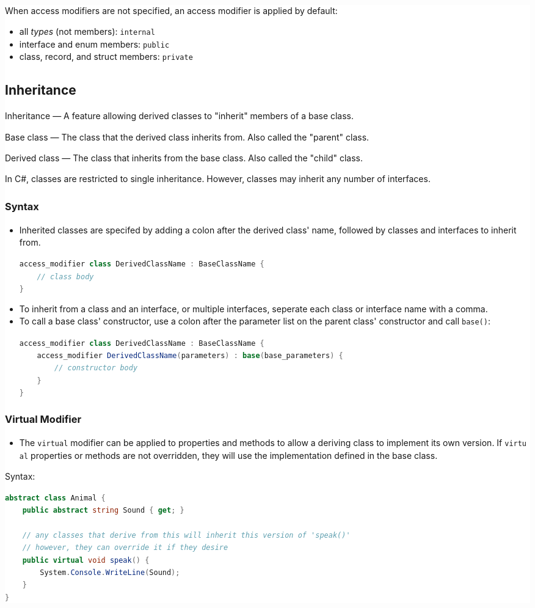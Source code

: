 When access modifiers are not specified, an access modifier is applied by default:
* all *types* (not members): `internal`
* interface and enum members: `public`
* class, record, and struct members: `private`

## Inheritance
Inheritance — A feature allowing derived classes to "inherit" members of a base class.

Base class — The class that the derived class inherits from. Also called the "parent" class.

Derived class — The class that inherits from the base class. Also called the "child" class.

In C#, classes are restricted to single inheritance. However, classes may inherit any number of interfaces.

### Syntax
* Inherited classes are specifed by adding a colon after the derived class' name, followed by classes and interfaces to inherit from.
    ```cs
    access_modifier class DerivedClassName : BaseClassName {
        // class body
    }
    ```
* To inherit from a class and an interface, or multiple interfaces, seperate each class or interface name with a comma. 
* To call a base class' constructor, use a colon after the parameter list on the parent class' constructor and call `base()`:
    ```cs
    access_modifier class DerivedClassName : BaseClassName {
        access_modifier DerivedClassName(parameters) : base(base_parameters) {
            // constructor body
        }
    }
    ```

### Virtual Modifier
* The `virtual` modifier can be applied to properties and methods to allow a deriving class to implement its own version. If `virtual` properties or methods are not overridden, they will use the implementation defined in the base class.

Syntax:
```cs
abstract class Animal {
    public abstract string Sound { get; }

    // any classes that derive from this will inherit this version of 'speak()'
    // however, they can override it if they desire
    public virtual void speak() {
        System.Console.WriteLine(Sound);
    }
}
```
